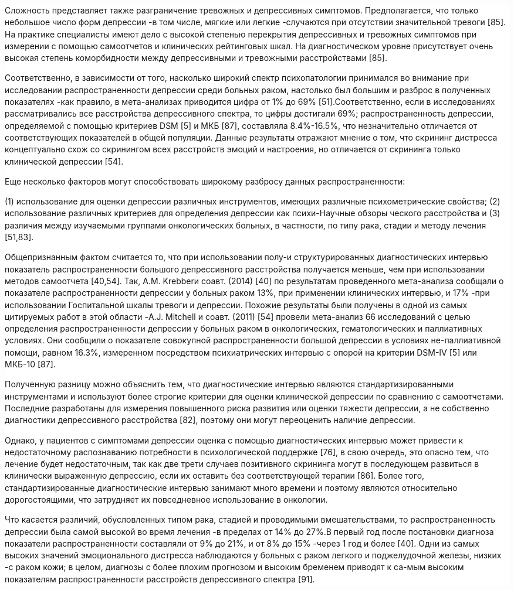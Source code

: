 Сложность представляет также разграничение тревожных и депрессивных симптомов. Предполагается, что только небольшое число форм депрессии -в том числе, мягкие или легкие -случаются при отсутствии значительной тревоги [85]. На практике специалисты имеют дело с высокой степенью перекрытия депрессивных и тревожных симптомов при измерении с помощью самоотчетов и клинических рейтинговых шкал. На диагностическом уровне присутствует очень высокая степень коморбидности между депрессивными и тревожными расстройствами [85].

Соответственно, в зависимости от того, насколько широкий спектр психопатологии принимался во внимание при исследовании распространенности депрессии среди больных раком, настолько был большим и разброс в полученных показателях -как правило, в мета-анализах приводится цифра от 1% до 69% [51].Соответственно, если в исследованиях рассматривались все расстройства депрессивного спектра, то цифры достигали 69%; распространенность депрессии, определяемой с помощью критериев DSM [5] и МКБ [87], составляла 8.4%-16.5%, что незначительно отличается от соответствующих показателей в общей популяции. Данные результаты отражают мнение о том, что скрининг дистресса концептуально схож со скринингом всех расстройств эмоций и настроения, но отличается от скрининга только клинической депрессии [54].

Еще несколько факторов могут способствовать широкому разбросу данных распространенности:

(1) использование для оценки депрессии различных инструментов, имеющих различные психометрические свойства; (2) использование различных критериев для определения депрессии как психи-Научные обзоры ческого расстройства и (3) различия между изучаемыми группами онкологических больных, в частности, по типу рака, стадии и методу лечения [51,83].

Общепризнанным фактом считается то, что при использовании полу-и структурированных диагностических интервью показатель распространенности большого депрессивного расстройства получается меньше, чем при использовании методов самоотчета [40,54]. Так, A.M. Krebberи соавт. (2014) [40] по результатам проведенного мета-анализа сообщали о показателе распространенности депрессии у больных раком 13%, при применении клинических интервью, и 17% -при использовании Госпитальной шкалы тревоги и депрессии. Похожие результаты были получены в одной из самых цитируемых работ в этой области -A.J. Mitchell и соавт. (2011) [54] провели мета-анализ 66 исследований с целью определения распространенности депрессии у больных раком в онкологических, гематологических и паллиативных условиях. Они сообщили о показателе совокупной распространенности большой депрессии в условиях не-паллиативной помощи, равном 16.3%, измеренном посредством психиатрических интервью с опорой на критерии DSM-IV [5] или МКБ-10 [87].

Полученную разницу можно объяснить тем, что диагностические интервью являются стандартизированными инструментами и используют более строгие критерии для оценки клинической депрессии по сравнению с самоотчетами. Последние разработаны для измерения повышенного риска развития или оценки тяжести депрессии, а не собственно диагностики депрессивного расстройства [82], поэтому они могут переоценить наличие депрессии.

Однако, у пациентов с симптомами депрессии оценка с помощью диагностических интервью может привести к недостаточному распознаванию потребности в психологической поддержке [76], в свою очередь, это опасно тем, что лечение будет недостаточным, так как две трети случаев позитивного скрининга могут в последующем развиться в клинически выраженную депрессию, если их оставить без соответствующей терапии [86]. Более того, стандартизированные диагностические интервью занимают много времени и поэтому являются относительно дорогостоящими, что затрудняет их повседневное использование в онкологии.

Что касается различий, обусловленных типом рака, стадией и проводимыми вмешательствами, то распространенность депрессии была самой высокой во время лечения -в пределах от 14% до 27%.В первый год после постановки диагноза показатели распространенности составляли от 9% до 21%, и от 8% до 15% -через 1 год и более [40]. Одни из самых высоких значений эмоционального дистресса наблюдаются у больных с раком легкого и поджелудочной железы, низких -с раком кожи; в целом, диагнозы с более плохим прогнозом и высоким бременем приводят к са-мым высоким показателям распространенности расстройств депрессивного спектра [91].
